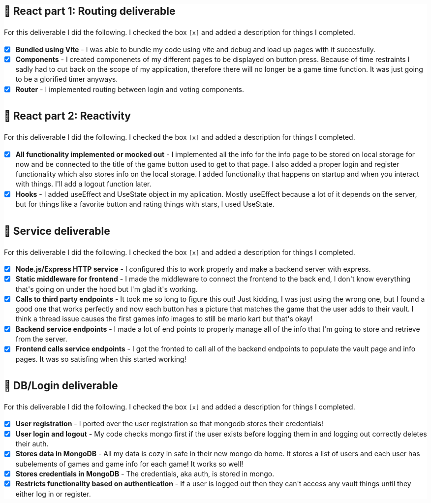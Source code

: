 ## 🚀 React part 1: Routing deliverable

For this deliverable I did the following. I checked the box `[x]` and added a description for things I completed.

- [x] **Bundled using Vite** - I was able to bundle my code using vite and debug and load up pages with it succesfully. 
- [x] **Components** - I created componenets of my different pages to be displayed on button press. Because of time restraints I sadly had to cut back on the scope of my application, therefore there will no longer be a game time function. It was just going to be a glorified timer anyways. 
- [x] **Router** - I implemented routing between login and voting components.

## 🚀 React part 2: Reactivity

For this deliverable I did the following. I checked the box `[x]` and added a description for things I completed.

- [x] **All functionality implemented or mocked out** - I implemented all the info for the info page to be stored on local storage for now and be connected to the title of the game button used to get to that page. I also added a proper login and register functionality which also stores info on the local storage. I added functionality that happens on startup and when you interact with things. I'll add a logout function later. 
- [x] **Hooks** - I added useEffect and UseState object in my aplication. Mostly useEffect because a lot of it depends on the server, but for things like a favorite button and rating things with stars, I used UseState. 

## 🚀 Service deliverable

For this deliverable I did the following. I checked the box `[x]` and added a description for things I completed.

- [x] **Node.js/Express HTTP service** - I configured this to work properly and make a backend server with express.
- [x] **Static middleware for frontend** - I made the middleware to connect the frontend to the back end, I don't know everything that's going on under the hood but I'm glad it's working. 
- [x] **Calls to third party endpoints** - It took me so long to figure this out! Just kidding, I was just using the wrong one, but I found a good one that works perfectly and now each button has a picture that matches the game that the user adds to their vault. I think a thread issue causes the first games info images to still be mario kart but that's okay!
- [x] **Backend service endpoints** - I made a lot of end points to properly manage all of the info that I'm going to store and retrieve from the server. 
- [x] **Frontend calls service endpoints** - I got the fronted to call all of the backend endpoints to populate the vault page and info pages. It was so satisfing when this started working! 

## 🚀 DB/Login deliverable

For this deliverable I did the following. I checked the box `[x]` and added a description for things I completed.

- [x] **User registration** - I ported over the user registration so that mongodb stores their credentials!
- [x] **User login and logout** - My code checks mongo first if the user exists before logging them in and logging out correctly deletes their auth.
- [x] **Stores data in MongoDB** - All my data is cozy in safe in their new mongo db home. It stores a list of users and each user has subelements of games and game info for each game! It works so well!
- [x] **Stores credentials in MongoDB** - The credentials, aka auth, is stored in mongo. 
- [x] **Restricts functionality based on authentication** - If a user is logged out then they can't access any vault things until they either log in or register. 
